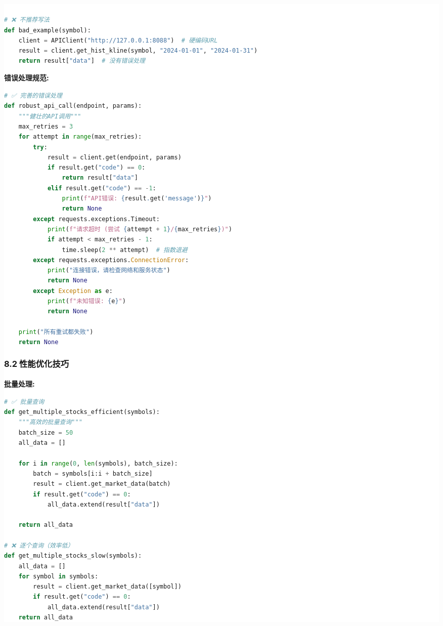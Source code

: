 ```python

# ❌ 不推荐写法
def bad_example(symbol):
    client = APIClient("http://127.0.0.1:8088")  # 硬编码URL
    result = client.get_hist_kline(symbol, "2024-01-01", "2024-01-31")
    return result["data"]  # 没有错误处理
```

**错误处理规范:**
```python
# ✅ 完善的错误处理
def robust_api_call(endpoint, params):
    """健壮的API调用"""
    max_retries = 3
    for attempt in range(max_retries):
        try:
            result = client.get(endpoint, params)
            if result.get("code") == 0:
                return result["data"]
            elif result.get("code") == -1:
                print(f"API错误: {result.get('message')}")
                return None
        except requests.exceptions.Timeout:
            print(f"请求超时 (尝试 {attempt + 1}/{max_retries})")
            if attempt < max_retries - 1:
                time.sleep(2 ** attempt)  # 指数退避
        except requests.exceptions.ConnectionError:
            print("连接错误，请检查网络和服务状态")
            return None
        except Exception as e:
            print(f"未知错误: {e}")
            return None
    
    print("所有重试都失败")
    return None
```

### 8.2 性能优化技巧

**批量处理:**
```python
# ✅ 批量查询
def get_multiple_stocks_efficient(symbols):
    """高效的批量查询"""
    batch_size = 50
    all_data = []
    
    for i in range(0, len(symbols), batch_size):
        batch = symbols[i:i + batch_size]
        result = client.get_market_data(batch)
        if result.get("code") == 0:
            all_data.extend(result["data"])
    
    return all_data

# ❌ 逐个查询（效率低）
def get_multiple_stocks_slow(symbols):
    all_data = []
    for symbol in symbols:
        result = client.get_market_data([symbol])
        if result.get("code") == 0:
            all_data.extend(result["data"])
    return all_data
```

